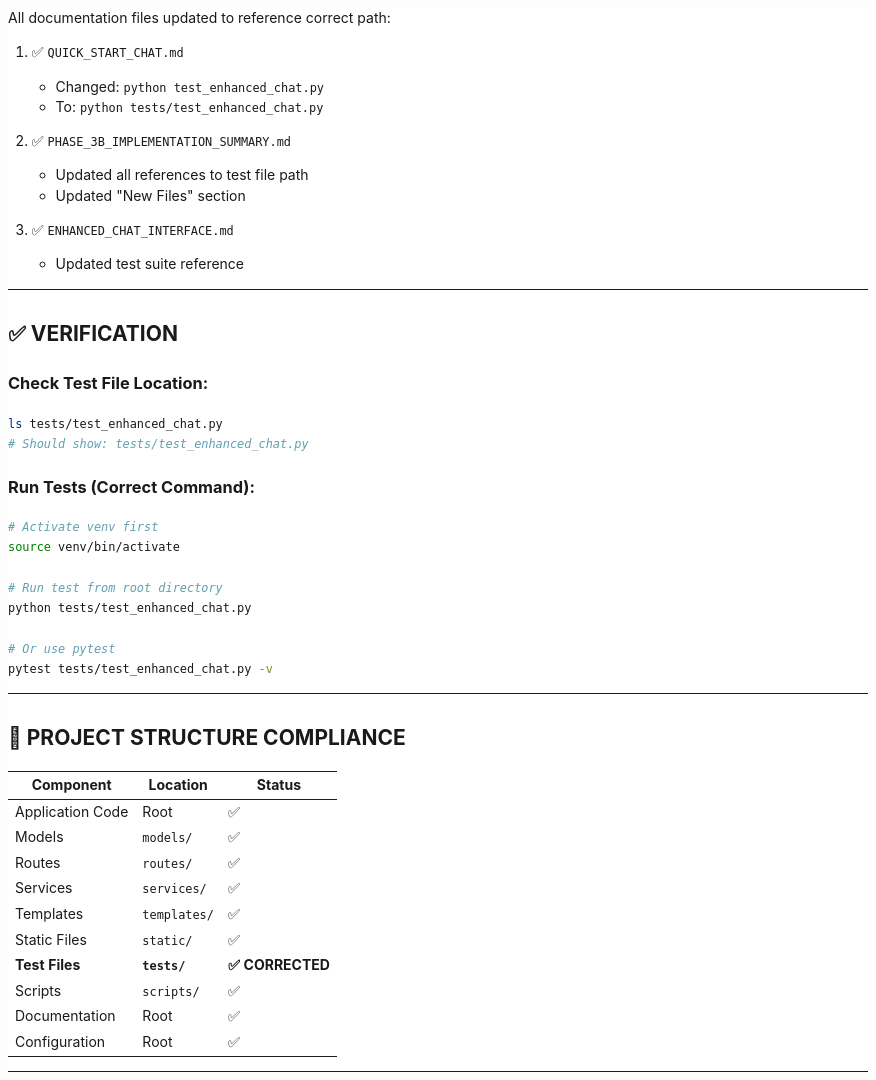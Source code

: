 All documentation files updated to reference correct path:

1. ✅ `QUICK_START_CHAT.md`
   - Changed: `python test_enhanced_chat.py`
   - To: `python tests/test_enhanced_chat.py`

2. ✅ `PHASE_3B_IMPLEMENTATION_SUMMARY.md`
   - Updated all references to test file path
   - Updated "New Files" section

3. ✅ `ENHANCED_CHAT_INTERFACE.md`
   - Updated test suite reference

---

## ✅ VERIFICATION

### **Check Test File Location:**
```bash
ls tests/test_enhanced_chat.py
# Should show: tests/test_enhanced_chat.py
```

### **Run Tests (Correct Command):**
```bash
# Activate venv first
source venv/bin/activate

# Run test from root directory
python tests/test_enhanced_chat.py

# Or use pytest
pytest tests/test_enhanced_chat.py -v
```

---

## 🎯 PROJECT STRUCTURE COMPLIANCE

| Component | Location | Status |
|-----------|----------|--------|
| Application Code | Root | ✅ |
| Models | `models/` | ✅ |
| Routes | `routes/` | ✅ |
| Services | `services/` | ✅ |
| Templates | `templates/` | ✅ |
| Static Files | `static/` | ✅ |
| **Test Files** | **`tests/`** | **✅ CORRECTED** |
| Scripts | `scripts/` | ✅ |
| Documentation | Root | ✅ |
| Configuration | Root | ✅ |

---